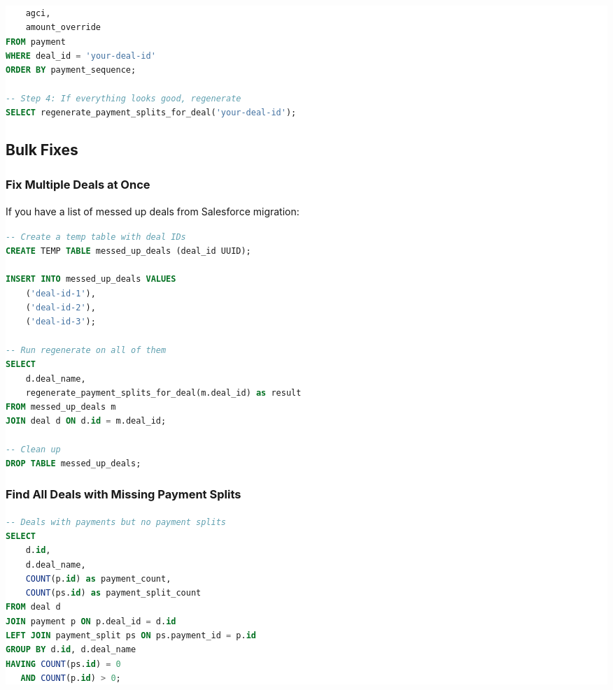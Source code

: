```sql
    agci,
    amount_override
FROM payment
WHERE deal_id = 'your-deal-id'
ORDER BY payment_sequence;

-- Step 4: If everything looks good, regenerate
SELECT regenerate_payment_splits_for_deal('your-deal-id');
```

## Bulk Fixes

### Fix Multiple Deals at Once

If you have a list of messed up deals from Salesforce migration:

```sql
-- Create a temp table with deal IDs
CREATE TEMP TABLE messed_up_deals (deal_id UUID);

INSERT INTO messed_up_deals VALUES
    ('deal-id-1'),
    ('deal-id-2'),
    ('deal-id-3');

-- Run regenerate on all of them
SELECT
    d.deal_name,
    regenerate_payment_splits_for_deal(m.deal_id) as result
FROM messed_up_deals m
JOIN deal d ON d.id = m.deal_id;

-- Clean up
DROP TABLE messed_up_deals;
```

### Find All Deals with Missing Payment Splits

```sql
-- Deals with payments but no payment splits
SELECT
    d.id,
    d.deal_name,
    COUNT(p.id) as payment_count,
    COUNT(ps.id) as payment_split_count
FROM deal d
JOIN payment p ON p.deal_id = d.id
LEFT JOIN payment_split ps ON ps.payment_id = p.id
GROUP BY d.id, d.deal_name
HAVING COUNT(ps.id) = 0
   AND COUNT(p.id) > 0;
```
